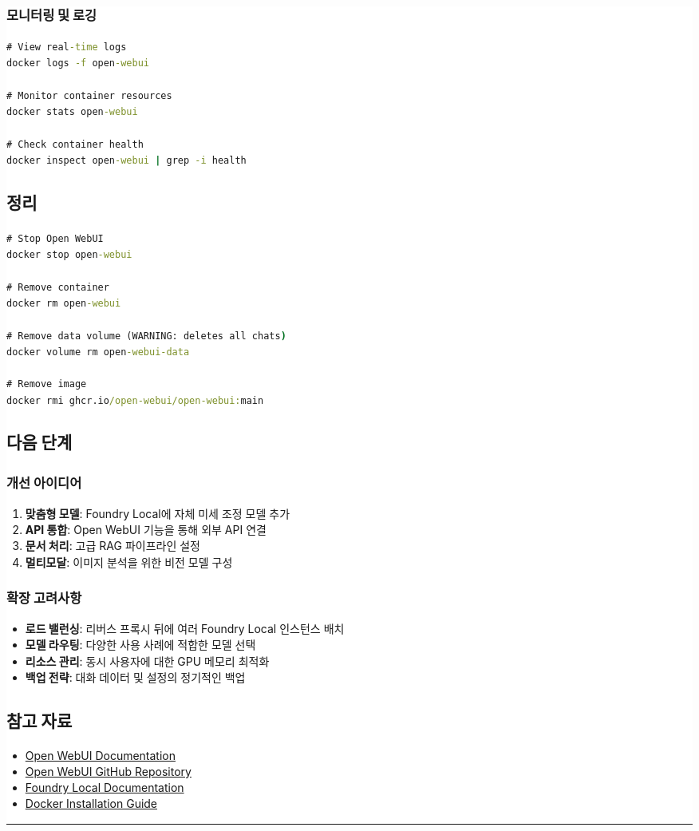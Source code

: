 ### 모니터링 및 로깅

```cmd
# View real-time logs
docker logs -f open-webui

# Monitor container resources
docker stats open-webui

# Check container health
docker inspect open-webui | grep -i health
```

## 정리

```cmd
# Stop Open WebUI
docker stop open-webui

# Remove container
docker rm open-webui

# Remove data volume (WARNING: deletes all chats)
docker volume rm open-webui-data

# Remove image
docker rmi ghcr.io/open-webui/open-webui:main
```

## 다음 단계

### 개선 아이디어

1. **맞춤형 모델**: Foundry Local에 자체 미세 조정 모델 추가
2. **API 통합**: Open WebUI 기능을 통해 외부 API 연결
3. **문서 처리**: 고급 RAG 파이프라인 설정
4. **멀티모달**: 이미지 분석을 위한 비전 모델 구성

### 확장 고려사항

- **로드 밸런싱**: 리버스 프록시 뒤에 여러 Foundry Local 인스턴스 배치
- **모델 라우팅**: 다양한 사용 사례에 적합한 모델 선택
- **리소스 관리**: 동시 사용자에 대한 GPU 메모리 최적화
- **백업 전략**: 대화 데이터 및 설정의 정기적인 백업

## 참고 자료

- [Open WebUI Documentation](https://docs.openwebui.com/)
- [Open WebUI GitHub Repository](https://github.com/open-webui/open-webui)
- [Foundry Local Documentation](https://learn.microsoft.com/azure/ai-foundry/foundry-local/)
- [Docker Installation Guide](https://docs.docker.com/get-docker/)

---

